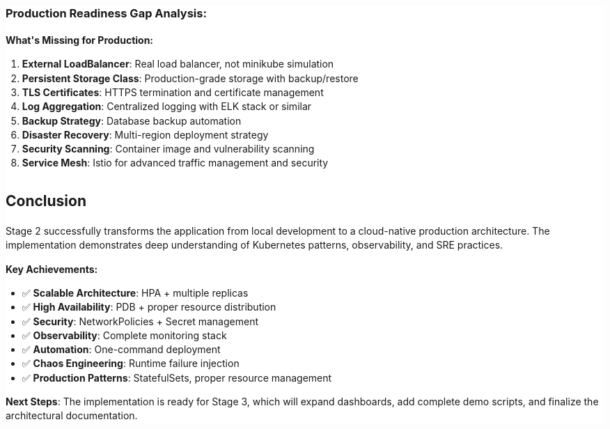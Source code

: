 ### Production Readiness Gap Analysis:

**What's Missing for Production:**
1. **External LoadBalancer**: Real load balancer, not minikube simulation
2. **Persistent Storage Class**: Production-grade storage with backup/restore
3. **TLS Certificates**: HTTPS termination and certificate management
4. **Log Aggregation**: Centralized logging with ELK stack or similar
5. **Backup Strategy**: Database backup automation
6. **Disaster Recovery**: Multi-region deployment strategy
7. **Security Scanning**: Container image and vulnerability scanning
8. **Service Mesh**: Istio for advanced traffic management and security

## Conclusion

Stage 2 successfully transforms the application from local development to a cloud-native production architecture. The implementation demonstrates deep understanding of Kubernetes patterns, observability, and SRE practices.

**Key Achievements:**
- ✅ **Scalable Architecture**: HPA + multiple replicas
- ✅ **High Availability**: PDB + proper resource distribution  
- ✅ **Security**: NetworkPolicies + Secret management
- ✅ **Observability**: Complete monitoring stack
- ✅ **Automation**: One-command deployment
- ✅ **Chaos Engineering**: Runtime failure injection
- ✅ **Production Patterns**: StatefulSets, proper resource management

**Next Steps**: The implementation is ready for Stage 3, which will expand dashboards, add complete demo scripts, and finalize the architectural documentation.